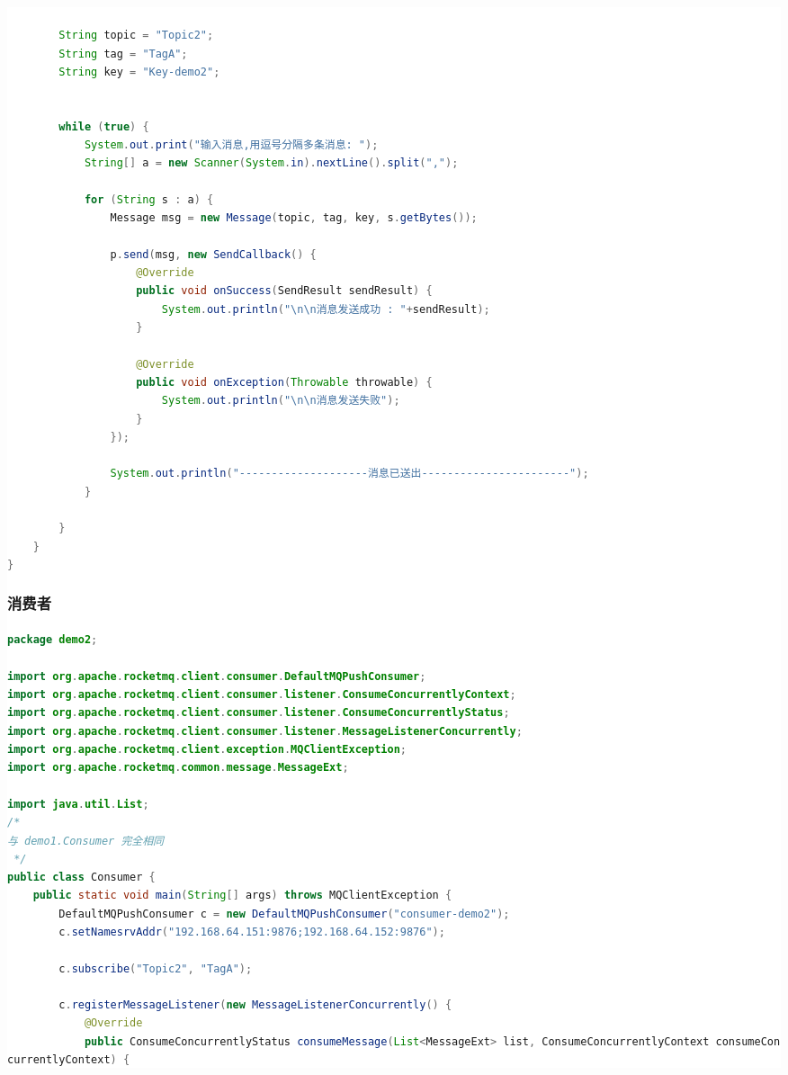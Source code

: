 ```java

        String topic = "Topic2";
        String tag = "TagA";
        String key = "Key-demo2";


        while (true) {
            System.out.print("输入消息,用逗号分隔多条消息: ");
            String[] a = new Scanner(System.in).nextLine().split(",");

            for (String s : a) {
                Message msg = new Message(topic, tag, key, s.getBytes());

                p.send(msg, new SendCallback() {
                    @Override
                    public void onSuccess(SendResult sendResult) {
                        System.out.println("\n\n消息发送成功 : "+sendResult);
                    }

                    @Override
                    public void onException(Throwable throwable) {
                        System.out.println("\n\n消息发送失败");
                    }
                });

                System.out.println("--------------------消息已送出-----------------------");
            }

        }
    }
}

```





### 消费者

```java
package demo2;

import org.apache.rocketmq.client.consumer.DefaultMQPushConsumer;
import org.apache.rocketmq.client.consumer.listener.ConsumeConcurrentlyContext;
import org.apache.rocketmq.client.consumer.listener.ConsumeConcurrentlyStatus;
import org.apache.rocketmq.client.consumer.listener.MessageListenerConcurrently;
import org.apache.rocketmq.client.exception.MQClientException;
import org.apache.rocketmq.common.message.MessageExt;

import java.util.List;
/*
与 demo1.Consumer 完全相同
 */
public class Consumer {
    public static void main(String[] args) throws MQClientException {
        DefaultMQPushConsumer c = new DefaultMQPushConsumer("consumer-demo2");
        c.setNamesrvAddr("192.168.64.151:9876;192.168.64.152:9876");

        c.subscribe("Topic2", "TagA");

        c.registerMessageListener(new MessageListenerConcurrently() {
            @Override
            public ConsumeConcurrentlyStatus consumeMessage(List<MessageExt> list, ConsumeConcurrentlyContext consumeConcurrentlyContext) {
```
